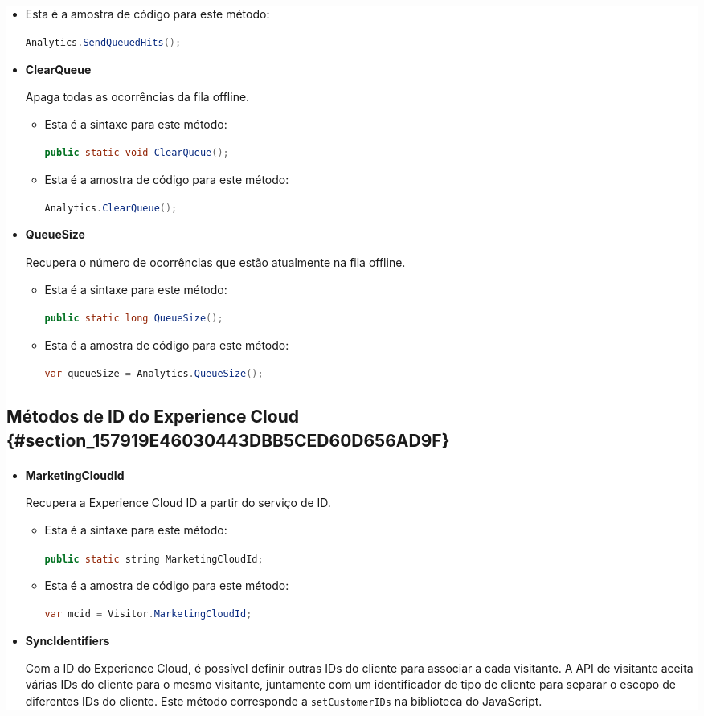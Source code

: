    * Esta é a amostra de código para este método:

      ```java
      Analytics.SendQueuedHits(); 
      ```

* **ClearQueue**

   Apaga todas as ocorrências da fila offline.

   * Esta é a sintaxe para este método:

      ```java
      public static void ClearQueue(); 
      ```

   * Esta é a amostra de código para este método:

      ```java
      Analytics.ClearQueue(); 
      ```

* **QueueSize**

   Recupera o número de ocorrências que estão atualmente na fila offline.

   * Esta é a sintaxe para este método:

      ```java
      public static long QueueSize(); 
      ```

   * Esta é a amostra de código para este método:

      ```java
      var queueSize = Analytics.QueueSize();
      ```

## Métodos de ID do Experience Cloud {#section_157919E46030443DBB5CED60D656AD9F}

* **MarketingCloudId**

   Recupera a Experience Cloud ID a partir do serviço de ID.

   * Esta é a sintaxe para este método:

      ```java
      public static string MarketingCloudId;
      ```

   * Esta é a amostra de código para este método:

      ```java
      var mcid = Visitor.MarketingCloudId;
      ```

* **SyncIdentifiers**

   Com a ID do Experience Cloud, é possível definir outras IDs do cliente para associar a cada visitante. A API de visitante aceita várias IDs do cliente para o mesmo visitante, juntamente com um identificador de tipo de cliente para separar o escopo de diferentes IDs do cliente. Este método corresponde a `setCustomerIDs` na biblioteca do JavaScript.
